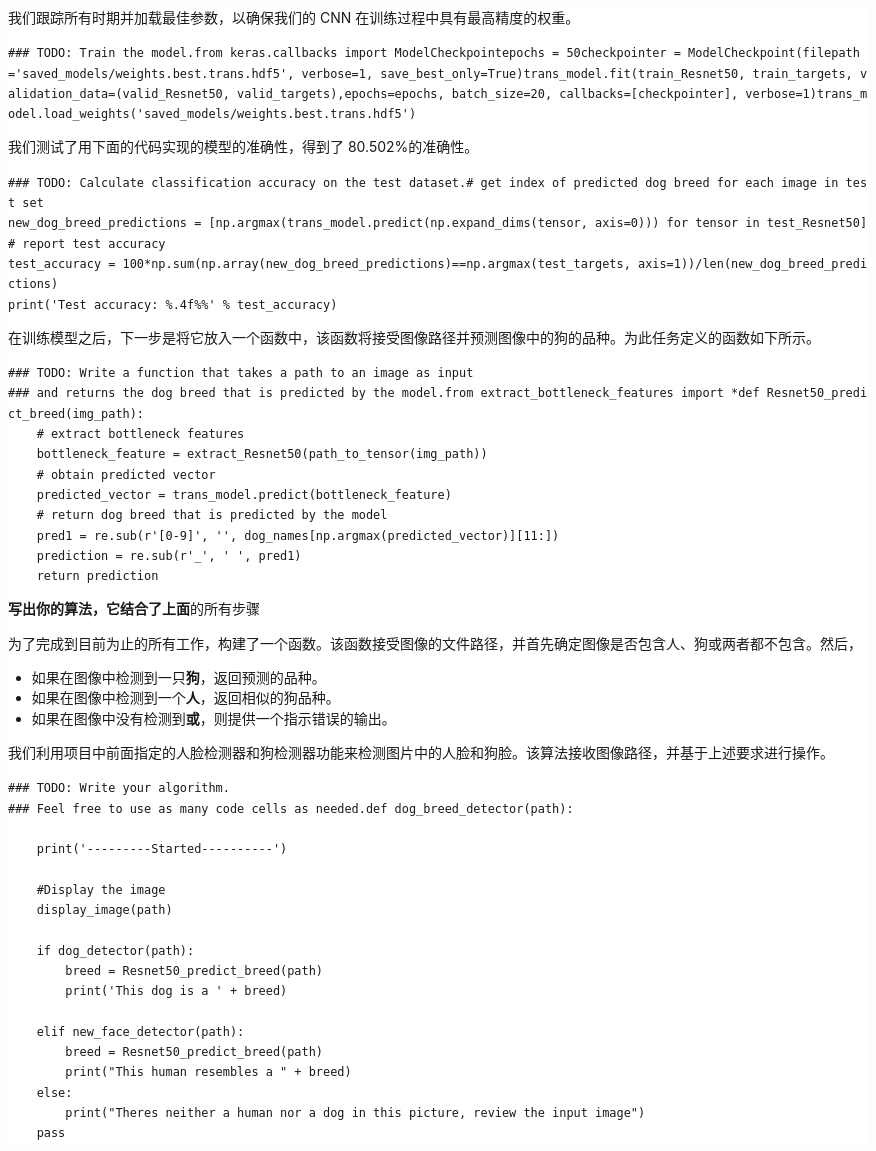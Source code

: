 我们跟踪所有时期并加载最佳参数，以确保我们的 CNN 在训练过程中具有最高精度的权重。

```
### TODO: Train the model.from keras.callbacks import ModelCheckpointepochs = 50checkpointer = ModelCheckpoint(filepath='saved_models/weights.best.trans.hdf5', verbose=1, save_best_only=True)trans_model.fit(train_Resnet50, train_targets, validation_data=(valid_Resnet50, valid_targets),epochs=epochs, batch_size=20, callbacks=[checkpointer], verbose=1)trans_model.load_weights('saved_models/weights.best.trans.hdf5')
```

我们测试了用下面的代码实现的模型的准确性，得到了 80.502%的准确性。

```
### TODO: Calculate classification accuracy on the test dataset.# get index of predicted dog breed for each image in test set
new_dog_breed_predictions = [np.argmax(trans_model.predict(np.expand_dims(tensor, axis=0))) for tensor in test_Resnet50]# report test accuracy
test_accuracy = 100*np.sum(np.array(new_dog_breed_predictions)==np.argmax(test_targets, axis=1))/len(new_dog_breed_predictions)
print('Test accuracy: %.4f%%' % test_accuracy)
```

在训练模型之后，下一步是将它放入一个函数中，该函数将接受图像路径并预测图像中的狗的品种。为此任务定义的函数如下所示。

```
### TODO: Write a function that takes a path to an image as input
### and returns the dog breed that is predicted by the model.from extract_bottleneck_features import *def Resnet50_predict_breed(img_path):
    # extract bottleneck features
    bottleneck_feature = extract_Resnet50(path_to_tensor(img_path))
    # obtain predicted vector
    predicted_vector = trans_model.predict(bottleneck_feature)
    # return dog breed that is predicted by the model
    pred1 = re.sub(r'[0-9]', '', dog_names[np.argmax(predicted_vector)][11:])
    prediction = re.sub(r'_', ' ', pred1)
    return prediction
```

**写出你的算法，它结合了上面**的所有步骤

为了完成到目前为止的所有工作，构建了一个函数。该函数接受图像的文件路径，并首先确定图像是否包含人、狗或两者都不包含。然后，

*   如果在图像中检测到一只**狗**，返回预测的品种。
*   如果在图像中检测到一个**人**，返回相似的狗品种。
*   如果在图像中没有检测到**或**，则提供一个指示错误的输出。

我们利用项目中前面指定的人脸检测器和狗检测器功能来检测图片中的人脸和狗脸。该算法接收图像路径，并基于上述要求进行操作。

```
### TODO: Write your algorithm.
### Feel free to use as many code cells as needed.def dog_breed_detector(path):

    print('---------Started----------')

    #Display the image
    display_image(path)

    if dog_detector(path):
        breed = Resnet50_predict_breed(path)
        print('This dog is a ' + breed)

    elif new_face_detector(path):
        breed = Resnet50_predict_breed(path)
        print("This human resembles a " + breed)
    else:
        print("Theres neither a human nor a dog in this picture, review the input image")
    pass
```
